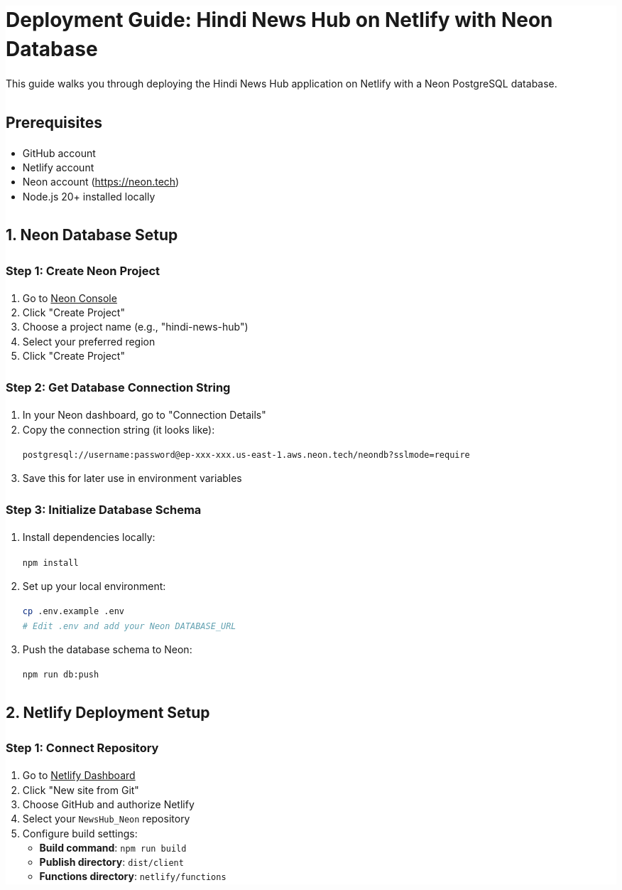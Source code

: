 # Deployment Guide: Hindi News Hub on Netlify with Neon Database

This guide walks you through deploying the Hindi News Hub application on Netlify with a Neon PostgreSQL database.

## Prerequisites

- GitHub account
- Netlify account
- Neon account (https://neon.tech)
- Node.js 20+ installed locally

## 1. Neon Database Setup

### Step 1: Create Neon Project
1. Go to [Neon Console](https://console.neon.tech/)
2. Click "Create Project"
3. Choose a project name (e.g., "hindi-news-hub")
4. Select your preferred region
5. Click "Create Project"

### Step 2: Get Database Connection String
1. In your Neon dashboard, go to "Connection Details"
2. Copy the connection string (it looks like):
   ```
   postgresql://username:password@ep-xxx-xxx.us-east-1.aws.neon.tech/neondb?sslmode=require
   ```
3. Save this for later use in environment variables

### Step 3: Initialize Database Schema
1. Install dependencies locally:
   ```bash
   npm install
   ```

2. Set up your local environment:
   ```bash
   cp .env.example .env
   # Edit .env and add your Neon DATABASE_URL
   ```

3. Push the database schema to Neon:
   ```bash
   npm run db:push
   ```

## 2. Netlify Deployment Setup

### Step 1: Connect Repository
1. Go to [Netlify Dashboard](https://app.netlify.com/)
2. Click "New site from Git"
3. Choose GitHub and authorize Netlify
4. Select your `NewsHub_Neon` repository
5. Configure build settings:
   - **Build command**: `npm run build`
   - **Publish directory**: `dist/client`
   - **Functions directory**: `netlify/functions`
